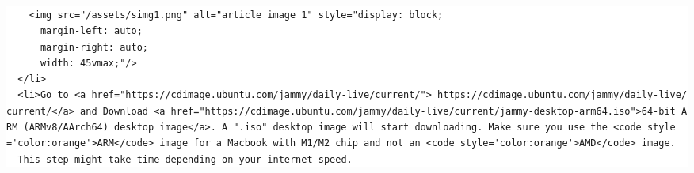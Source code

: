         <img src="/assets/simg1.png" alt="article image 1" style="display: block;
          margin-left: auto;
          margin-right: auto;
          width: 45vmax;"/>        
      </li>
      <li>Go to <a href="https://cdimage.ubuntu.com/jammy/daily-live/current/"> https://cdimage.ubuntu.com/jammy/daily-live/current/</a> and Download <a href="https://cdimage.ubuntu.com/jammy/daily-live/current/jammy-desktop-arm64.iso">64-bit ARM (ARMv8/AArch64) desktop image</a>. A ".iso" desktop image will start downloading. Make sure you use the <code style='color:orange'>ARM</code> image for a Macbook with M1/M2 chip and not an <code style='color:orange'>AMD</code> image.
      This step might take time depending on your internet speed.